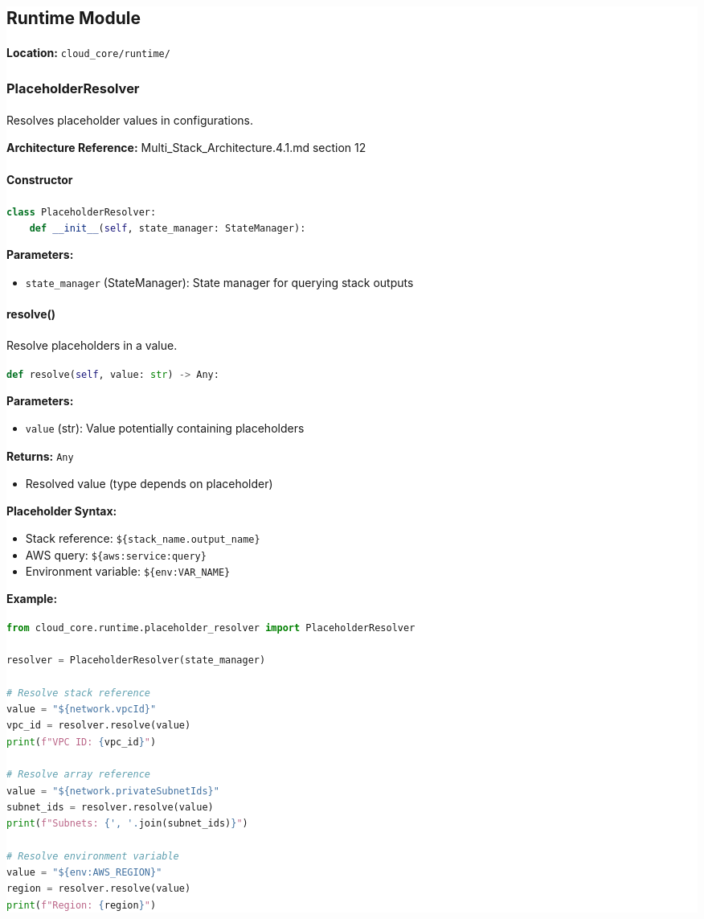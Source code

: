
## Runtime Module

**Location:** `cloud_core/runtime/`

### PlaceholderResolver

Resolves placeholder values in configurations.

**Architecture Reference:** Multi_Stack_Architecture.4.1.md section 12

#### Constructor

```python
class PlaceholderResolver:
    def __init__(self, state_manager: StateManager):
```

**Parameters:**
- `state_manager` (StateManager): State manager for querying stack outputs

#### resolve()

Resolve placeholders in a value.

```python
def resolve(self, value: str) -> Any:
```

**Parameters:**
- `value` (str): Value potentially containing placeholders

**Returns:** `Any`
- Resolved value (type depends on placeholder)

**Placeholder Syntax:**
- Stack reference: `${stack_name.output_name}`
- AWS query: `${aws:service:query}`
- Environment variable: `${env:VAR_NAME}`

**Example:**
```python
from cloud_core.runtime.placeholder_resolver import PlaceholderResolver

resolver = PlaceholderResolver(state_manager)

# Resolve stack reference
value = "${network.vpcId}"
vpc_id = resolver.resolve(value)
print(f"VPC ID: {vpc_id}")

# Resolve array reference
value = "${network.privateSubnetIds}"
subnet_ids = resolver.resolve(value)
print(f"Subnets: {', '.join(subnet_ids)}")

# Resolve environment variable
value = "${env:AWS_REGION}"
region = resolver.resolve(value)
print(f"Region: {region}")
```
